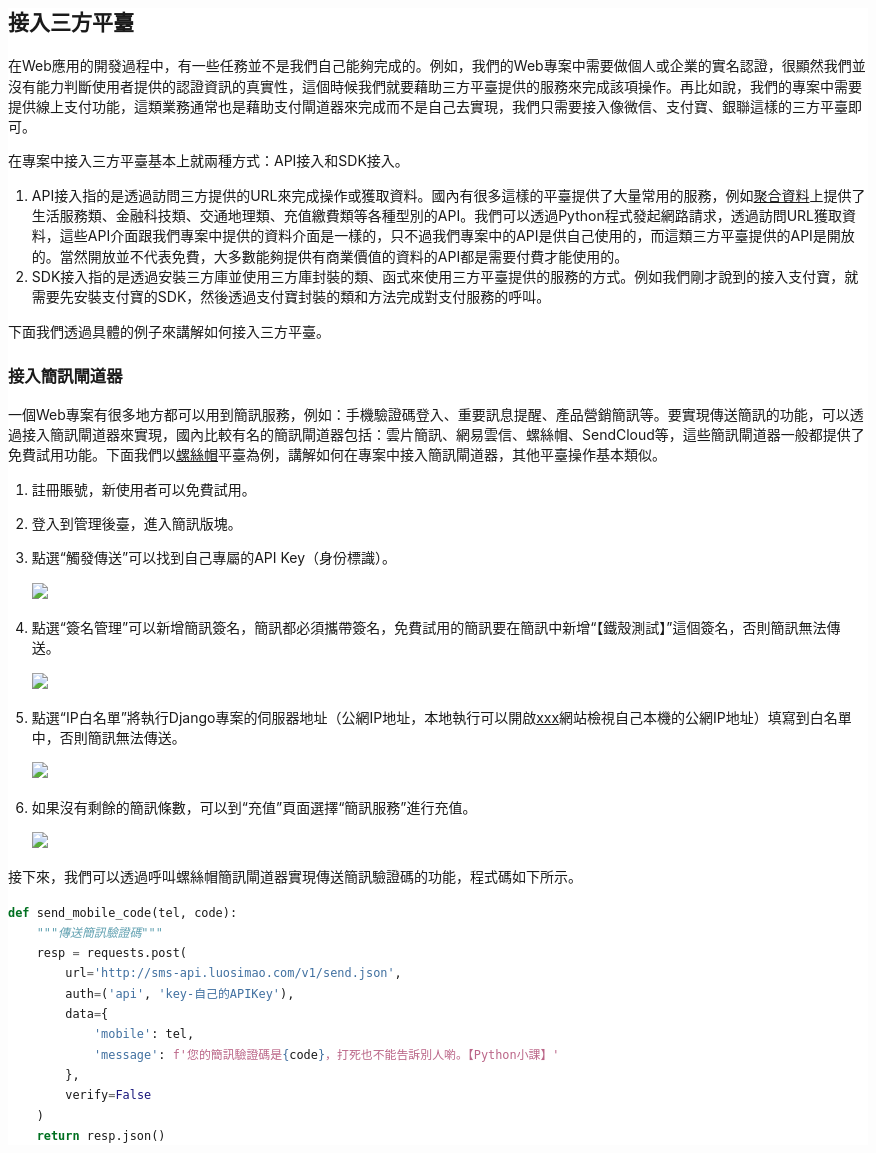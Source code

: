 ## 接入三方平臺

在Web應用的開發過程中，有一些任務並不是我們自己能夠完成的。例如，我們的Web專案中需要做個人或企業的實名認證，很顯然我們並沒有能力判斷使用者提供的認證資訊的真實性，這個時候我們就要藉助三方平臺提供的服務來完成該項操作。再比如說，我們的專案中需要提供線上支付功能，這類業務通常也是藉助支付閘道器來完成而不是自己去實現，我們只需要接入像微信、支付寶、銀聯這樣的三方平臺即可。

在專案中接入三方平臺基本上就兩種方式：API接入和SDK接入。

1. API接入指的是透過訪問三方提供的URL來完成操作或獲取資料。國內有很多這樣的平臺提供了大量常用的服務，例如[聚合資料](https://www.juhe.cn/)上提供了生活服務類、金融科技類、交通地理類、充值繳費類等各種型別的API。我們可以透過Python程式發起網路請求，透過訪問URL獲取資料，這些API介面跟我們專案中提供的資料介面是一樣的，只不過我們專案中的API是供自己使用的，而這類三方平臺提供的API是開放的。當然開放並不代表免費，大多數能夠提供有商業價值的資料的API都是需要付費才能使用的。
2. SDK接入指的是透過安裝三方庫並使用三方庫封裝的類、函式來使用三方平臺提供的服務的方式。例如我們剛才說到的接入支付寶，就需要先安裝支付寶的SDK，然後透過支付寶封裝的類和方法完成對支付服務的呼叫。

下面我們透過具體的例子來講解如何接入三方平臺。

### 接入簡訊閘道器

一個Web專案有很多地方都可以用到簡訊服務，例如：手機驗證碼登入、重要訊息提醒、產品營銷簡訊等。要實現傳送簡訊的功能，可以透過接入簡訊閘道器來實現，國內比較有名的簡訊閘道器包括：雲片簡訊、網易雲信、螺絲帽、SendCloud等，這些簡訊閘道器一般都提供了免費試用功能。下面我們以[螺絲帽](https://luosimao.com/)平臺為例，講解如何在專案中接入簡訊閘道器，其他平臺操作基本類似。

1. 註冊賬號，新使用者可以免費試用。

2. 登入到管理後臺，進入簡訊版塊。

3. 點選“觸發傳送”可以找到自己專屬的API Key（身份標識）。

    ![](res/luosimao-sms-apikey.png)

4. 點選“簽名管理”可以新增簡訊簽名，簡訊都必須攜帶簽名，免費試用的簡訊要在簡訊中新增“【鐵殼測試】”這個簽名，否則簡訊無法傳送。

    ![](res/luosimao-sms-signature.png)

5. 點選“IP白名單”將執行Django專案的伺服器地址（公網IP地址，本地執行可以開啟[xxx]()網站檢視自己本機的公網IP地址）填寫到白名單中，否則簡訊無法傳送。

    ![](res/luosimao-sms-whitelist.png)

6. 如果沒有剩餘的簡訊條數，可以到“充值”頁面選擇“簡訊服務”進行充值。

    ![](res/luosimao-pay-onlinebuy.png)

接下來，我們可以透過呼叫螺絲帽簡訊閘道器實現傳送簡訊驗證碼的功能，程式碼如下所示。

```Python
def send_mobile_code(tel, code):
    """傳送簡訊驗證碼"""
    resp = requests.post(
        url='http://sms-api.luosimao.com/v1/send.json',
        auth=('api', 'key-自己的APIKey'),
        data={
            'mobile': tel,
            'message': f'您的簡訊驗證碼是{code}，打死也不能告訴別人喲。【Python小課】'
        },
        verify=False
    )
    return resp.json()
```
